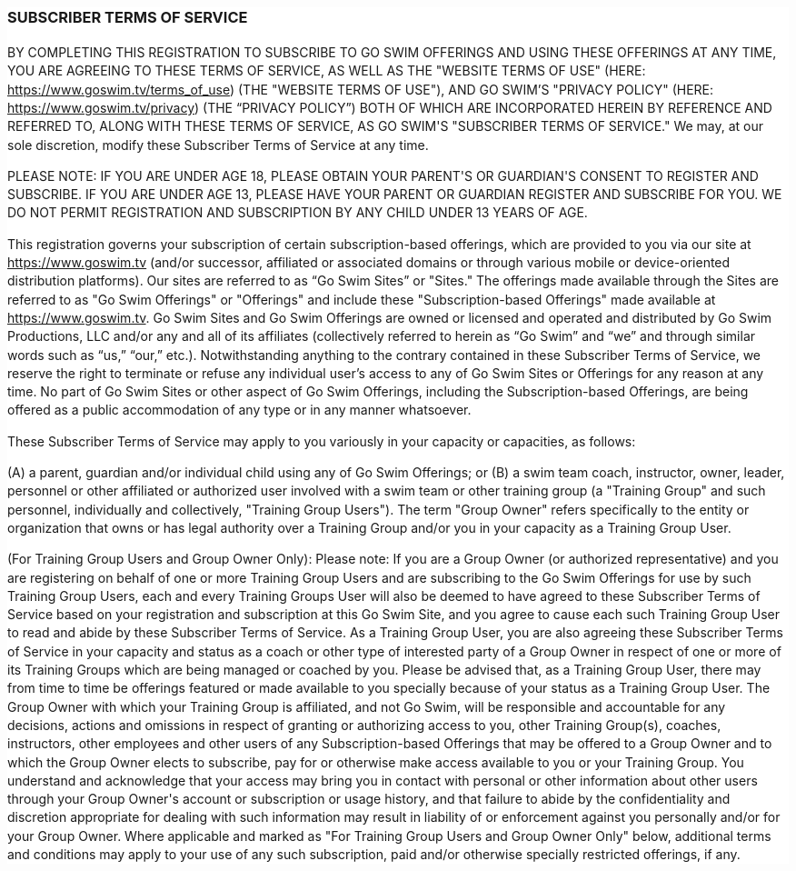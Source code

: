 ### SUBSCRIBER TERMS OF SERVICE

BY COMPLETING THIS REGISTRATION TO SUBSCRIBE TO GO SWIM OFFERINGS AND USING THESE OFFERINGS AT ANY TIME, YOU ARE AGREEING TO THESE TERMS OF SERVICE, AS WELL AS THE "WEBSITE TERMS OF USE" (HERE: https://www.goswim.tv/terms_of_use) (THE "WEBSITE TERMS OF USE"), AND GO SWIM’S "PRIVACY POLICY" (HERE: https://www.goswim.tv/privacy) (THE “PRIVACY POLICY”) BOTH OF WHICH ARE  INCORPORATED HEREIN BY REFERENCE AND REFERRED TO, ALONG WITH THESE TERMS OF SERVICE, AS GO SWIM'S "SUBSCRIBER TERMS OF SERVICE."  We may, at our sole discretion, modify these Subscriber Terms of Service at any time.

PLEASE NOTE: IF YOU ARE UNDER AGE 18, PLEASE OBTAIN YOUR PARENT'S OR GUARDIAN'S CONSENT TO REGISTER AND SUBSCRIBE.  IF YOU ARE UNDER AGE 13, PLEASE HAVE YOUR PARENT OR GUARDIAN REGISTER AND SUBSCRIBE FOR YOU.  WE DO NOT PERMIT REGISTRATION AND SUBSCRIPTION BY ANY CHILD UNDER 13 YEARS OF AGE.

This registration governs your subscription of certain subscription-based offerings, which are provided to you via our site at https://www.goswim.tv (and/or successor, affiliated or associated domains or through various mobile or device-oriented distribution platforms).  Our sites are referred to as “Go Swim Sites” or "Sites."  The offerings made available through the Sites are referred to as "Go Swim Offerings" or "Offerings" and include these "Subscription-based Offerings" made available at https://www.goswim.tv.   Go Swim Sites and Go Swim Offerings are owned or licensed and operated and distributed by Go Swim Productions, LLC and/or any and all of its affiliates (collectively referred to herein as “Go Swim” and “we” and through similar words such as “us,” “our,” etc.).  Notwithstanding anything to the contrary contained in these Subscriber Terms of Service, we reserve the right to terminate or refuse any individual user’s access to any of Go Swim Sites or Offerings for any reason at any time.  No part of Go Swim Sites or other aspect of Go Swim Offerings, including the Subscription-based Offerings, are being offered as a public accommodation of any type or in any manner whatsoever.

These Subscriber Terms of Service may apply to you variously in your capacity or capacities, as follows:

  (A)   a parent, guardian and/or individual child using any of Go Swim Offerings; or
  (B)   a swim team coach, instructor, owner, leader, personnel or other affiliated or authorized user involved with a swim team or other training group (a "Training Group" and such personnel, individually and collectively, "Training Group Users").  The term "Group Owner" refers specifically to the entity or organization that owns or has legal authority over a Training Group and/or you in your capacity as a Training Group User.

(For Training Group Users and Group Owner Only):  Please note:  If you are a Group Owner (or authorized representative) and you are registering on behalf of one or more Training Group Users and are subscribing to the Go Swim Offerings for use by such Training Group Users, each and every Training Groups User will also be deemed to have agreed to these Subscriber Terms of Service based on your registration and subscription at this Go Swim Site, and you agree to cause each such Training Group User to read and abide by these Subscriber Terms of Service.  As a Training Group User, you are also agreeing these Subscriber Terms of Service in your capacity and status as a coach or other type of interested party of a Group Owner in respect of one or more of its Training Groups which are being managed or coached by you.  Please be advised that, as a Training Group User, there may from time to time be offerings featured or made available to you specially because of your status as a Training Group User.  The Group Owner with which your Training Group is affiliated, and not Go Swim, will be responsible and accountable for any decisions, actions and omissions in respect of granting or authorizing access to you, other Training Group(s), coaches, instructors, other employees and other users of any Subscription-based Offerings that may be offered to a Group Owner and to which the Group Owner elects to subscribe, pay for or otherwise make access available to you or your Training Group.  You understand and acknowledge that your access may bring you in contact with personal or other information about other users through your Group Owner's account or subscription or usage history, and that failure to abide by the confidentiality and discretion appropriate for dealing with such information may result in liability of or enforcement against you personally and/or for your Group Owner.  Where applicable and marked as "For Training Group Users and Group Owner Only" below, additional terms and conditions may apply to your use of any such subscription, paid and/or otherwise specially restricted offerings, if any.
